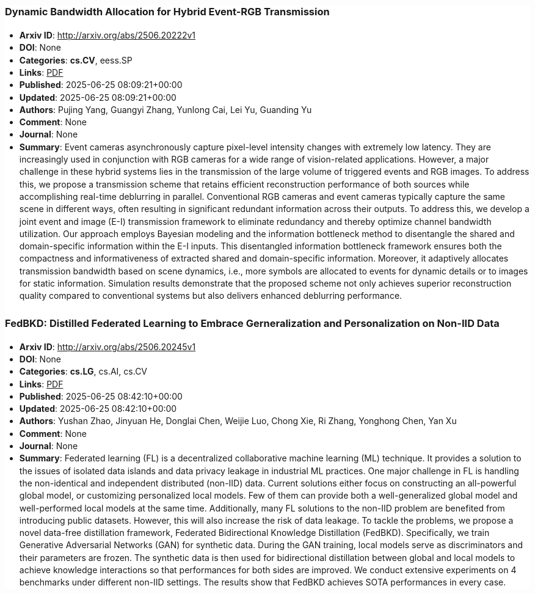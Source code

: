 

### Dynamic Bandwidth Allocation for Hybrid Event-RGB Transmission
- **Arxiv ID**: http://arxiv.org/abs/2506.20222v1
- **DOI**: None
- **Categories**: **cs.CV**, eess.SP
- **Links**: [PDF](http://arxiv.org/pdf/2506.20222v1)
- **Published**: 2025-06-25 08:09:21+00:00
- **Updated**: 2025-06-25 08:09:21+00:00
- **Authors**: Pujing Yang, Guangyi Zhang, Yunlong Cai, Lei Yu, Guanding Yu
- **Comment**: None
- **Journal**: None
- **Summary**: Event cameras asynchronously capture pixel-level intensity changes with extremely low latency. They are increasingly used in conjunction with RGB cameras for a wide range of vision-related applications. However, a major challenge in these hybrid systems lies in the transmission of the large volume of triggered events and RGB images. To address this, we propose a transmission scheme that retains efficient reconstruction performance of both sources while accomplishing real-time deblurring in parallel. Conventional RGB cameras and event cameras typically capture the same scene in different ways, often resulting in significant redundant information across their outputs. To address this, we develop a joint event and image (E-I) transmission framework to eliminate redundancy and thereby optimize channel bandwidth utilization. Our approach employs Bayesian modeling and the information bottleneck method to disentangle the shared and domain-specific information within the E-I inputs. This disentangled information bottleneck framework ensures both the compactness and informativeness of extracted shared and domain-specific information. Moreover, it adaptively allocates transmission bandwidth based on scene dynamics, i.e., more symbols are allocated to events for dynamic details or to images for static information. Simulation results demonstrate that the proposed scheme not only achieves superior reconstruction quality compared to conventional systems but also delivers enhanced deblurring performance.



### FedBKD: Distilled Federated Learning to Embrace Gerneralization and Personalization on Non-IID Data
- **Arxiv ID**: http://arxiv.org/abs/2506.20245v1
- **DOI**: None
- **Categories**: **cs.LG**, cs.AI, cs.CV
- **Links**: [PDF](http://arxiv.org/pdf/2506.20245v1)
- **Published**: 2025-06-25 08:42:10+00:00
- **Updated**: 2025-06-25 08:42:10+00:00
- **Authors**: Yushan Zhao, Jinyuan He, Donglai Chen, Weijie Luo, Chong Xie, Ri Zhang, Yonghong Chen, Yan Xu
- **Comment**: None
- **Journal**: None
- **Summary**: Federated learning (FL) is a decentralized collaborative machine learning (ML) technique. It provides a solution to the issues of isolated data islands and data privacy leakage in industrial ML practices. One major challenge in FL is handling the non-identical and independent distributed (non-IID) data. Current solutions either focus on constructing an all-powerful global model, or customizing personalized local models. Few of them can provide both a well-generalized global model and well-performed local models at the same time. Additionally, many FL solutions to the non-IID problem are benefited from introducing public datasets. However, this will also increase the risk of data leakage. To tackle the problems, we propose a novel data-free distillation framework, Federated Bidirectional Knowledge Distillation (FedBKD). Specifically, we train Generative Adversarial Networks (GAN) for synthetic data. During the GAN training, local models serve as discriminators and their parameters are frozen. The synthetic data is then used for bidirectional distillation between global and local models to achieve knowledge interactions so that performances for both sides are improved. We conduct extensive experiments on 4 benchmarks under different non-IID settings. The results show that FedBKD achieves SOTA performances in every case.
